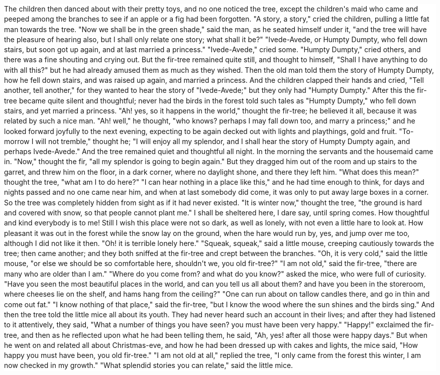 The children then danced about with their pretty toys, and no one noticed the tree, except the children's maid who came and peeped among the branches to see if an apple or a fig had been forgotten.
"A story, a story," cried the children, pulling a little fat man towards the tree.
"Now we shall be in the green shade," said the man, as he seated himself under it, "and the tree will have the pleasure of hearing also, but I shall only relate one story; what shall it be?"
"Ivede-Avede, or Humpty Dumpty, who fell down stairs, but soon got up again, and at last married a princess."
"Ivede-Avede," cried some.
"Humpty Dumpty," cried others, and there was a fine shouting and crying out.
But the fir-tree remained quite still, and thought to himself, "Shall I have anything to do with all this?" but he had already amused them as much as they wished.
Then the old man told them the story of Humpty Dumpty, how he fell down stairs, and was raised up again, and married a princess.
And the children clapped their hands and cried, "Tell another, tell another," for they wanted to hear the story of "Ivede-Avede;" but they only had "Humpty Dumpty."
After this the fir-tree became quite silent and thoughtful; never had the birds in the forest told such tales as "Humpty Dumpty," who fell down stairs, and yet married a princess.
"Ah! yes, so it happens in the world," thought the fir-tree; he believed it all, because it was related by such a nice man.
"Ah! well," he thought, "who knows? perhaps I may fall down too, and marry a princess;" and he looked forward joyfully to the next evening, expecting to be again decked out with lights and playthings, gold and fruit.
"To-morrow I will not tremble," thought he; "I will enjoy all my splendor, and I shall hear the story of Humpty Dumpty again, and perhaps Ivede-Avede."
And the tree remained quiet and thoughtful all night.
In the morning the servants and the housemaid came in.
"Now," thought the fir, "all my splendor is going to begin again."
But they dragged him out of the room and up stairs to the garret, and threw him on the floor, in a dark corner, where no daylight shone, and there they left him.
"What does this mean?" thought the tree, "what am I to do here?"
"I can hear nothing in a place like this," and he had time enough to think, for days and nights passed and no one came near him, and when at last somebody did come, it was only to put away large boxes in a corner.
So the tree was completely hidden from sight as if it had never existed.
"It is winter now," thought the tree, "the ground is hard and covered with snow, so that people cannot plant me."
I shall be sheltered here, I dare say, until spring comes.
How thoughtful and kind everybody is to me!
Still I wish this place were not so dark, as well as lonely, with not even a little hare to look at.
How pleasant it was out in the forest while the snow lay on the ground, when the hare would run by, yes, and jump over me too, although I did not like it then.
"Oh! it is terrible lonely here."
"Squeak, squeak," said a little mouse, creeping cautiously towards the tree; then came another; and they both sniffed at the fir-tree and crept between the branches.
"Oh, it is very cold," said the little mouse, "or else we should be so comfortable here, shouldn't we, you old fir-tree?"
"I am not old," said the fir-tree, "there are many who are older than I am."
"Where do you come from? and what do you know?" asked the mice, who were full of curiosity.
"Have you seen the most beautiful places in the world, and can you tell us all about them? and have you been in the storeroom, where cheeses lie on the shelf, and hams hang from the ceiling?"
"One can run about on tallow candles there, and go in thin and come out fat."
"I know nothing of that place," said the fir-tree, "but I know the wood where the sun shines and the birds sing."
And then the tree told the little mice all about its youth.
They had never heard such an account in their lives; and after they had listened to it attentively, they said, "What a number of things you have seen? you must have been very happy."
"Happy!" exclaimed the fir-tree, and then as he reflected upon what he had been telling them, he said, "Ah, yes! after all those were happy days."
But when he went on and related all about Christmas-eve, and how he had been dressed up with cakes and lights, the mice said, "How happy you must have been, you old fir-tree."
"I am not old at all," replied the tree, "I only came from the forest this winter, I am now checked in my growth."
"What splendid stories you can relate," said the little mice.